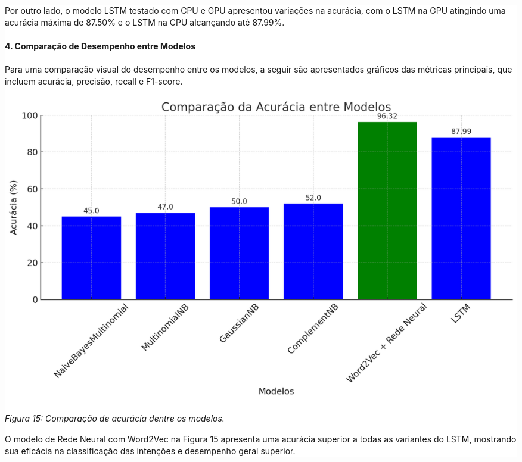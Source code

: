 Por outro lado, o modelo LSTM testado com CPU e GPU apresentou variações na acurácia, com o LSTM na GPU atingindo uma acurácia máxima de 87.50% e o LSTM na CPU alcançando até 87.99%.

#### 4. Comparação de Desempenho entre Modelos

Para uma comparação visual do desempenho entre os modelos, a seguir são apresentados gráficos das métricas principais, que incluem acurácia, precisão, recall e F1-score.

![Comparação de Acurácia](./img/acuracia_comparacao.png)

_Figura 15: Comparação de acurácia dentre os modelos._

O modelo de Rede Neural com Word2Vec na Figura 15 apresenta uma acurácia superior a todas as variantes do LSTM, mostrando sua eficácia na classificação das intenções e desempenho geral superior.
